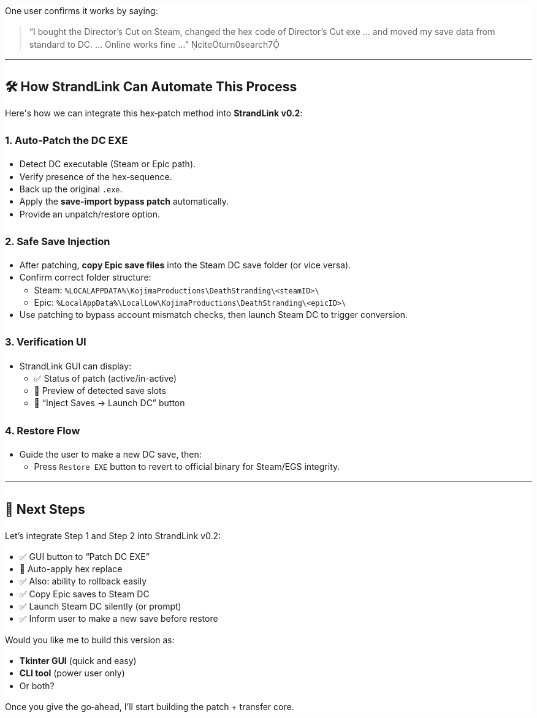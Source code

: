 One user confirms it works by saying:

> “I bought the Director’s Cut on Steam, changed the hex code of Director’s Cut exe … and moved my save data from standard to DC. … Online works fine …” citeturn0search7

---

## 🛠️ How StrandLink Can Automate This Process

Here's how we can integrate this hex‑patch method into **StrandLink v0.2**:

### 1. **Auto‑Patch the DC EXE**
- Detect DC executable (Steam or Epic path).
- Verify presence of the hex‑sequence.
- Back up the original `.exe`.
- Apply the **save‑import bypass patch** automatically.
- Provide an unpatch/restore option.

### 2. **Safe Save Injection**
- After patching, **copy Epic save files** into the Steam DC save folder (or vice versa).
- Confirm correct folder structure:
  - Steam: `%LOCALAPPDATA%\KojimaProductions\DeathStranding\<steamID>\`
  - Epic: `%LocalAppData%\LocalLow\KojimaProductions\DeathStranding\<epicID>\`
- Use patching to bypass account mismatch checks, then launch Steam DC to trigger conversion.

### 3. **Verification UI**
- StrandLink GUI can display:
  - ✅ Status of patch (active/in-active)
  - 📂 Preview of detected save slots
  - 🔄 “Inject Saves → Launch DC” button

### 4. **Restore Flow**
- Guide the user to make a new DC save, then:
  - Press `Restore EXE` button to revert to official binary for Steam/EGS integrity.

---

## 🧭 Next Steps

Let’s integrate Step 1 and Step 2 into StrandLink v0.2:

- ✅ GUI button to “Patch DC EXE”
- 🔨 Auto-apply hex replace
- ✅ Also: ability to rollback easily
- ✅ Copy Epic saves to Steam DC
- ✅ Launch Steam DC silently (or prompt)
- ✅ Inform user to make a new save before restore

Would you like me to build this version as:
- **Tkinter GUI** (quick and easy)
- **CLI tool** (power user only)
- Or both?

Once you give the go‑ahead, I’ll start building the patch + transfer core.